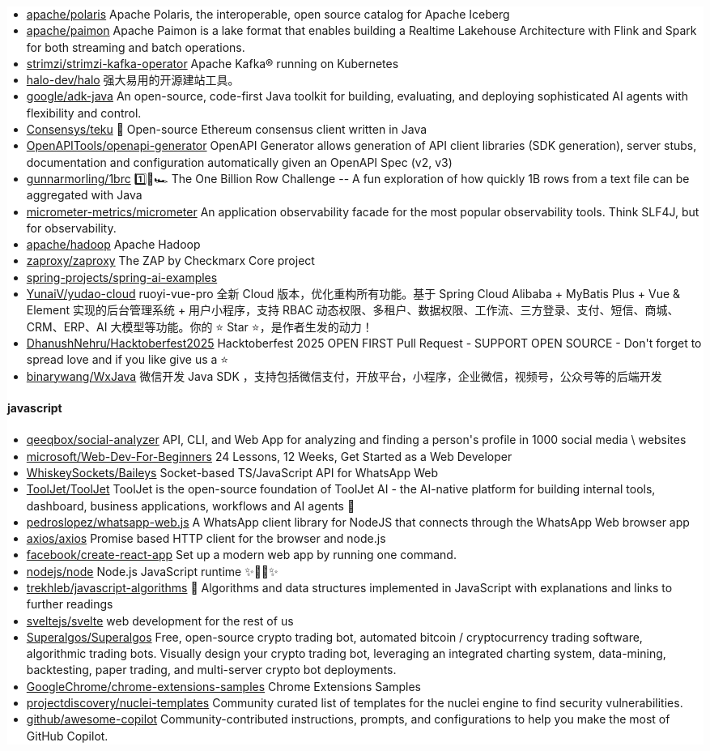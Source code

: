 * [apache/polaris](https://github.com/apache/polaris) Apache Polaris, the interoperable, open source catalog for Apache Iceberg
* [apache/paimon](https://github.com/apache/paimon) Apache Paimon is a lake format that enables building a Realtime Lakehouse Architecture with Flink and Spark for both streaming and batch operations.
* [strimzi/strimzi-kafka-operator](https://github.com/strimzi/strimzi-kafka-operator) Apache Kafka® running on Kubernetes
* [halo-dev/halo](https://github.com/halo-dev/halo) 强大易用的开源建站工具。
* [google/adk-java](https://github.com/google/adk-java) An open-source, code-first Java toolkit for building, evaluating, and deploying sophisticated AI agents with flexibility and control.
* [Consensys/teku](https://github.com/Consensys/teku) 🚀 Open-source Ethereum consensus client written in Java
* [OpenAPITools/openapi-generator](https://github.com/OpenAPITools/openapi-generator) OpenAPI Generator allows generation of API client libraries (SDK generation), server stubs, documentation and configuration automatically given an OpenAPI Spec (v2, v3)
* [gunnarmorling/1brc](https://github.com/gunnarmorling/1brc) 1️⃣🐝🏎️ The One Billion Row Challenge -- A fun exploration of how quickly 1B rows from a text file can be aggregated with Java
* [micrometer-metrics/micrometer](https://github.com/micrometer-metrics/micrometer) An application observability facade for the most popular observability tools. Think SLF4J, but for observability.
* [apache/hadoop](https://github.com/apache/hadoop) Apache Hadoop
* [zaproxy/zaproxy](https://github.com/zaproxy/zaproxy) The ZAP by Checkmarx Core project
* [spring-projects/spring-ai-examples](https://github.com/spring-projects/spring-ai-examples)
* [YunaiV/yudao-cloud](https://github.com/YunaiV/yudao-cloud) ruoyi-vue-pro 全新 Cloud 版本，优化重构所有功能。基于 Spring Cloud Alibaba + MyBatis Plus + Vue & Element 实现的后台管理系统 + 用户小程序，支持 RBAC 动态权限、多租户、数据权限、工作流、三方登录、支付、短信、商城、CRM、ERP、AI 大模型等功能。你的 ⭐️ Star ⭐️，是作者生发的动力！
* [DhanushNehru/Hacktoberfest2025](https://github.com/DhanushNehru/Hacktoberfest2025) Hacktoberfest 2025 OPEN FIRST Pull Request - SUPPORT OPEN SOURCE - Don't forget to spread love and if you like give us a ⭐️
* [binarywang/WxJava](https://github.com/binarywang/WxJava) 微信开发 Java SDK ，支持包括微信支付，开放平台，小程序，企业微信，视频号，公众号等的后端开发

#### javascript
* [qeeqbox/social-analyzer](https://github.com/qeeqbox/social-analyzer) API, CLI, and Web App for analyzing and finding a person's profile in 1000 social media \ websites
* [microsoft/Web-Dev-For-Beginners](https://github.com/microsoft/Web-Dev-For-Beginners) 24 Lessons, 12 Weeks, Get Started as a Web Developer
* [WhiskeySockets/Baileys](https://github.com/WhiskeySockets/Baileys) Socket-based TS/JavaScript API for WhatsApp Web
* [ToolJet/ToolJet](https://github.com/ToolJet/ToolJet) ToolJet is the open-source foundation of ToolJet AI - the AI-native platform for building internal tools, dashboard, business applications, workflows and AI agents 🚀
* [pedroslopez/whatsapp-web.js](https://github.com/pedroslopez/whatsapp-web.js) A WhatsApp client library for NodeJS that connects through the WhatsApp Web browser app
* [axios/axios](https://github.com/axios/axios) Promise based HTTP client for the browser and node.js
* [facebook/create-react-app](https://github.com/facebook/create-react-app) Set up a modern web app by running one command.
* [nodejs/node](https://github.com/nodejs/node) Node.js JavaScript runtime ✨🐢🚀✨
* [trekhleb/javascript-algorithms](https://github.com/trekhleb/javascript-algorithms) 📝 Algorithms and data structures implemented in JavaScript with explanations and links to further readings
* [sveltejs/svelte](https://github.com/sveltejs/svelte) web development for the rest of us
* [Superalgos/Superalgos](https://github.com/Superalgos/Superalgos) Free, open-source crypto trading bot, automated bitcoin / cryptocurrency trading software, algorithmic trading bots. Visually design your crypto trading bot, leveraging an integrated charting system, data-mining, backtesting, paper trading, and multi-server crypto bot deployments.
* [GoogleChrome/chrome-extensions-samples](https://github.com/GoogleChrome/chrome-extensions-samples) Chrome Extensions Samples
* [projectdiscovery/nuclei-templates](https://github.com/projectdiscovery/nuclei-templates) Community curated list of templates for the nuclei engine to find security vulnerabilities.
* [github/awesome-copilot](https://github.com/github/awesome-copilot) Community-contributed instructions, prompts, and configurations to help you make the most of GitHub Copilot.